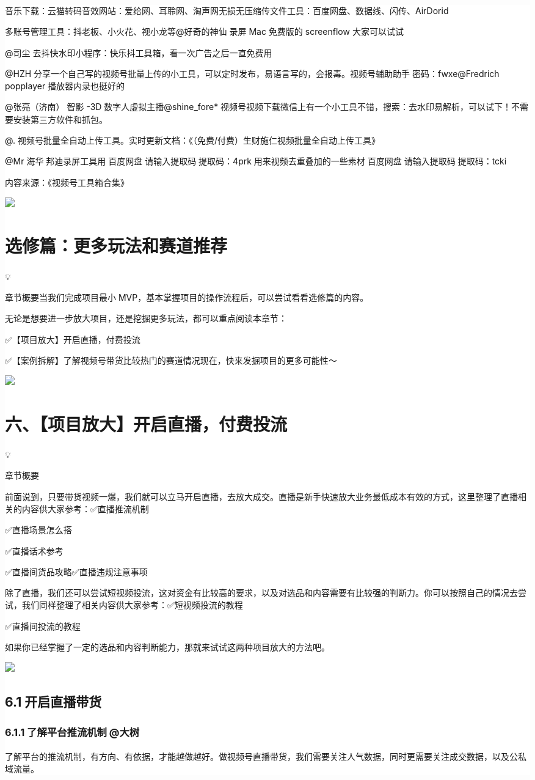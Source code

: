 音乐下载：云猫转码音效网站：爱给网、耳聆网、淘声网无损无压缩传文件工具：百度网盘、数据线、闪传、AirDorid

多账号管理工具：抖老板、小火花、视小龙等@好奇的神仙 录屏 Mac 免费版的 screenflow 大家可以试试

@司尘 去抖快水印小程序：快乐抖工具箱，看一次广告之后一直免费用

@HZH 分享一个自己写的视频号批量上传的小工具，可以定时发布，易语言写的，会报毒。视频号辅助助手 密码：fwxe@Fredrich popplayer 播放器内录也挺好的

@张亮（济南） 智影 -3D 数字人虚拟主播@shine_fore* 视频号视频下载微信上有一个小工具不错，搜索：去水印易解析，可以试下！不需要安装第三方软件和抓包。

@. 视频号批量全自动上传工具。实时更新文档：《（免费/付费）生财施仁视频批量全自动上传工具》

@Mr 海华 邦迪录屏工具用 百度网盘 请输入提取码 提取码：4prk 用来视频去重叠加的一些素材 百度网盘 请输入提取码 提取码：tcki

内容来源：《视频号工具箱合集》

![](img/55908b1b806f2c0de201189b83126569.png)

# 选修篇：更多玩法和赛道推荐

💡

章节概要当我们完成项目最小 MVP，基本掌握项目的操作流程后，可以尝试看看选修篇的内容。

无论是想要进一步放大项目，还是挖掘更多玩法，都可以重点阅读本章节：

✅【项目放大】开启直播，付费投流

✅【案例拆解】了解视频号带货比较热门的赛道情况现在，快来发掘项目的更多可能性～

![](img/5dab1a13db97bfe7b05293bd3e9a0d81.png)

# 六、【项目放大】开启直播，付费投流

💡

章节概要

前面说到，只要带货视频一爆，我们就可以立马开启直播，去放大成交。直播是新手快速放大业务最低成本有效的方式，这里整理了直播相关的内容供大家参考：✅直播推流机制

✅直播场景怎么搭

✅直播话术参考

✅直播间货品攻略✅直播违规注意事项

除了直播，我们还可以尝试短视频投流，这对资金有比较高的要求，以及对选品和内容需要有比较强的判断力。你可以按照自己的情况去尝试，我们同样整理了相关内容供大家参考：✅短视频投流的教程

✅直播间投流的教程

如果你已经掌握了一定的选品和内容判断能力，那就来试试这两种项目放大的方法吧。

![](img/8509acc2dca9378ad9b08b97083fabf2.png)

## 6.1 开启直播带货

### 6.1.1 了解平台推流机制 @大树

了解平台的推流机制，有方向、有依据，才能越做越好。做视频号直播带货，我们需要关注人气数据，同时更需要关注成交数据，以及公私域流量。

